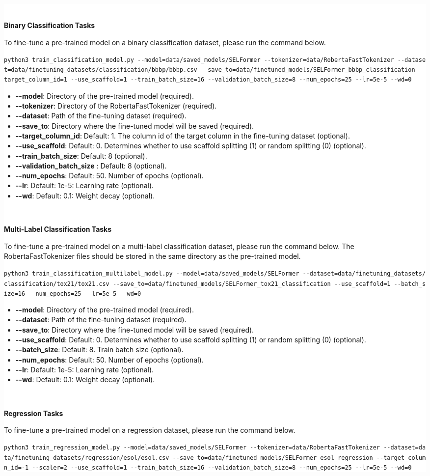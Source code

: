 <br/>

**Binary Classification Tasks**

To fine-tune a pre-trained model on a binary classification dataset, please run the command below. 

```
python3 train_classification_model.py --model=data/saved_models/SELFormer --tokenizer=data/RobertaFastTokenizer --dataset=data/finetuning_datasets/classification/bbbp/bbbp.csv --save_to=data/finetuned_models/SELFormer_bbbp_classification --target_column_id=1 --use_scaffold=1 --train_batch_size=16 --validation_batch_size=8 --num_epochs=25 --lr=5e-5 --wd=0
```

* __--model__: Directory of the pre-trained model (required).
* __--tokenizer__: Directory of the RobertaFastTokenizer (required).
* __--dataset__: Path of the fine-tuning dataset (required).
* __--save_to__: Directory where the fine-tuned model will be saved (required).
* __--target_column_id__: Default: 1. The column id of the target column in the fine-tuning dataset (optional).
* __--use_scaffold__: Default: 0. Determines whether to use scaffold splitting (1) or random splitting (0) (optional).
* __--train_batch_size__: Default: 8 (optional).
* __--validation_batch_size__ : Default: 8 (optional).
* __--num_epochs__: Default: 50. Number of epochs (optional).
* __--lr__: Default: 1e-5: Learning rate (optional).
* __--wd__: Default: 0.1: Weight decay (optional).

<br/>

**Multi-Label Classification Tasks**

To fine-tune a pre-trained model on a multi-label classification dataset, please run the command below. The RobertaFastTokenizer files should be stored in the same directory as the pre-trained model.

```
python3 train_classification_multilabel_model.py --model=data/saved_models/SELFormer --dataset=data/finetuning_datasets/classification/tox21/tox21.csv --save_to=data/finetuned_models/SELFormer_tox21_classification --use_scaffold=1 --batch_size=16 --num_epochs=25 --lr=5e-5 --wd=0
```

* __--model__: Directory of the pre-trained model (required).
* __--dataset__: Path of the fine-tuning dataset (required).
* __--save_to__: Directory where the fine-tuned model will be saved (required).
* __--use_scaffold__: Default: 0. Determines whether to use scaffold splitting (1) or random splitting (0) (optional).
* __--batch_size__: Default: 8. Train batch size (optional).
* __--num_epochs__: Default: 50. Number of epochs (optional).
* __--lr__: Default: 1e-5: Learning rate (optional).
* __--wd__: Default: 0.1: Weight decay (optional).

<br/>

**Regression Tasks**

To fine-tune a pre-trained model on a regression dataset, please run the command below. 

```
python3 train_regression_model.py --model=data/saved_models/SELFormer --tokenizer=data/RobertaFastTokenizer --dataset=data/finetuning_datasets/regression/esol/esol.csv --save_to=data/finetuned_models/SELFormer_esol_regression --target_column_id=-1 --scaler=2 --use_scaffold=1 --train_batch_size=16 --validation_batch_size=8 --num_epochs=25 --lr=5e-5 --wd=0
```
 